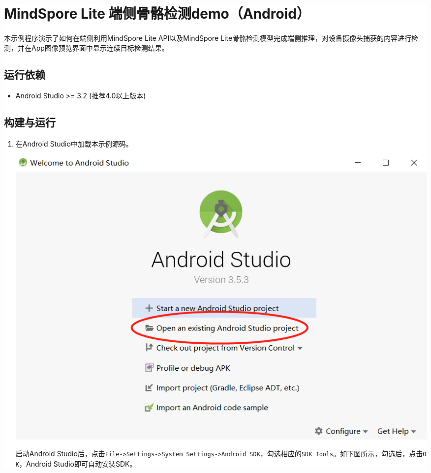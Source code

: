 # MindSpore Lite 端侧骨骼检测demo（Android）

本示例程序演示了如何在端侧利用MindSpore Lite API以及MindSpore Lite骨骼检测模型完成端侧推理，对设备摄像头捕获的内容进行检测，并在App图像预览界面中显示连续目标检测结果。

## 运行依赖

- Android Studio >= 3.2 (推荐4.0以上版本)

## 构建与运行

1. 在Android Studio中加载本示例源码。

    ![start_home](images/home.png)

    启动Android Studio后，点击`File->Settings->System Settings->Android SDK`，勾选相应的`SDK Tools`。如下图所示，勾选后，点击`OK`，Android Studio即可自动安装SDK。
